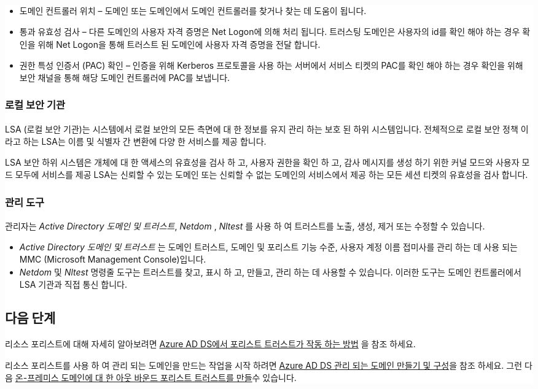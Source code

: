 * 도메인 컨트롤러 위치 – 도메인 또는 도메인에서 도메인 컨트롤러를 찾거나 찾는 데 도움이 됩니다.

* 통과 유효성 검사 – 다른 도메인의 사용자 자격 증명은 Net Logon에 의해 처리 됩니다. 트러스팅 도메인은 사용자의 id를 확인 해야 하는 경우 확인을 위해 Net Logon을 통해 트러스트 된 도메인에 사용자 자격 증명을 전달 합니다.

* 권한 특성 인증서 (PAC) 확인 – 인증을 위해 Kerberos 프로토콜을 사용 하는 서버에서 서비스 티켓의 PAC를 확인 해야 하는 경우 확인을 위해 보안 채널을 통해 해당 도메인 컨트롤러에 PAC를 보냅니다.

### <a name="local-security-authority"></a>로컬 보안 기관

LSA (로컬 보안 기관)는 시스템에서 로컬 보안의 모든 측면에 대 한 정보를 유지 관리 하는 보호 된 하위 시스템입니다. 전체적으로 로컬 보안 정책 이라고 하는 LSA는 이름 및 식별자 간 변환에 다양 한 서비스를 제공 합니다.

LSA 보안 하위 시스템은 개체에 대 한 액세스의 유효성을 검사 하 고, 사용자 권한을 확인 하 고, 감사 메시지를 생성 하기 위한 커널 모드와 사용자 모드 모두에 서비스를 제공 LSA는 신뢰할 수 있는 도메인 또는 신뢰할 수 없는 도메인의 서비스에서 제공 하는 모든 세션 티켓의 유효성을 검사 합니다.

### <a name="management-tools"></a>관리 도구

관리자는 *Active Directory 도메인 및 트러스트*, *Netdom* , *Nltest* 를 사용 하 여 트러스트를 노출, 생성, 제거 또는 수정할 수 있습니다.

* *Active Directory 도메인 및 트러스트* 는 도메인 트러스트, 도메인 및 포리스트 기능 수준, 사용자 계정 이름 접미사를 관리 하는 데 사용 되는 MMC (Microsoft Management Console)입니다.
* *Netdom* 및 *Nltest* 명령줄 도구는 트러스트를 찾고, 표시 하 고, 만들고, 관리 하는 데 사용할 수 있습니다. 이러한 도구는 도메인 컨트롤러에서 LSA 기관과 직접 통신 합니다.

## <a name="next-steps"></a>다음 단계

리소스 포리스트에 대해 자세히 알아보려면 [Azure AD DS에서 포리스트 트러스트가 작동 하는 방법][concepts-trust] 을 참조 하세요.

리소스 포리스트를 사용 하 여 관리 되는 도메인을 만드는 작업을 시작 하려면 [Azure AD DS 관리 되는 도메인 만들기 및 구성][tutorial-create-advanced]을 참조 하세요. 그런 다음 [온-프레미스 도메인에 대 한 아웃 바운드 포리스트 트러스트를 만들][create-forest-trust]수 있습니다.


[concepts-trust]: concepts-forest-trust.md
[tutorial-create-advanced]: tutorial-create-instance-advanced.md
[create-forest-trust]: tutorial-create-forest-trust.md
